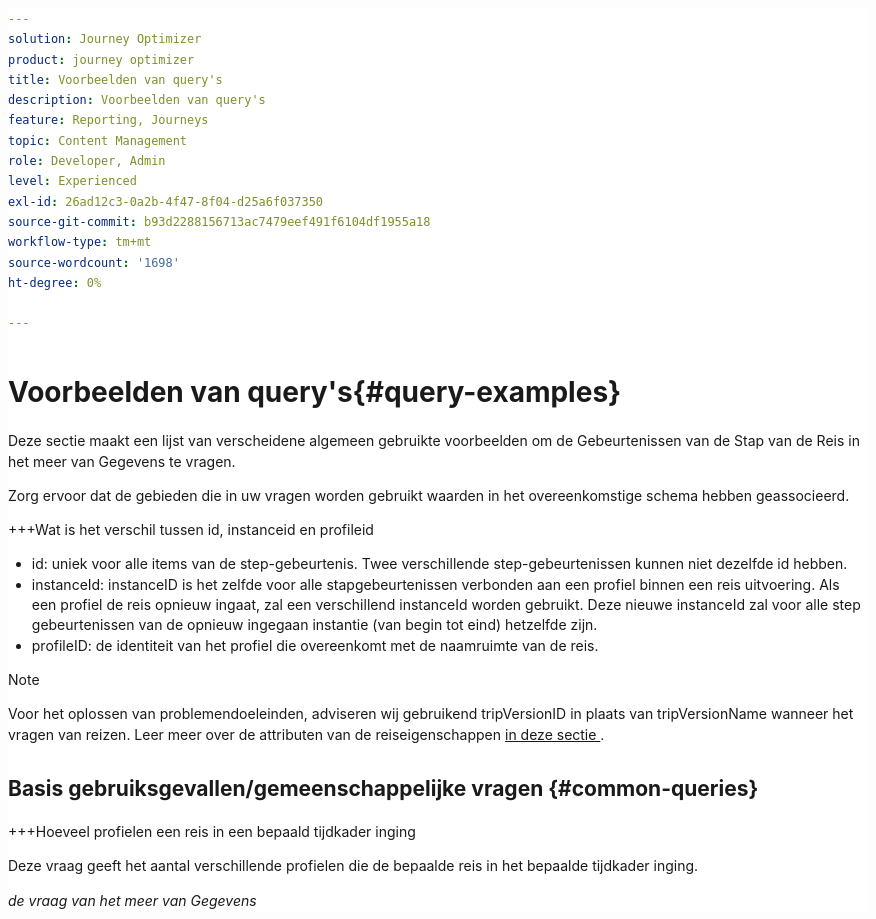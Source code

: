 ```yaml
---
solution: Journey Optimizer
product: journey optimizer
title: Voorbeelden van query's
description: Voorbeelden van query's
feature: Reporting, Journeys
topic: Content Management
role: Developer, Admin
level: Experienced
exl-id: 26ad12c3-0a2b-4f47-8f04-d25a6f037350
source-git-commit: b93d2288156713ac7479eef491f6104df1955a18
workflow-type: tm+mt
source-wordcount: '1698'
ht-degree: 0%

---
```


# Voorbeelden van query&#39;s{#query-examples}

Deze sectie maakt een lijst van verscheidene algemeen gebruikte voorbeelden om de Gebeurtenissen van de Stap van de Reis in het meer van Gegevens te vragen.

Zorg ervoor dat de gebieden die in uw vragen worden gebruikt waarden in het overeenkomstige schema hebben geassocieerd.

+++Wat is het verschil tussen id, instanceid en profileid

* id: uniek voor alle items van de step-gebeurtenis. Twee verschillende step-gebeurtenissen kunnen niet dezelfde id hebben.
* instanceId: instanceID is het zelfde voor alle stapgebeurtenissen verbonden aan een profiel binnen een reis uitvoering. Als een profiel de reis opnieuw ingaat, zal een verschillend instanceId worden gebruikt. Deze nieuwe instanceId zal voor alle step gebeurtenissen van de opnieuw ingegaan instantie (van begin tot eind) hetzelfde zijn.
* profileID: de identiteit van het profiel die overeenkomt met de naamruimte van de reis.

>[!NOTE]
>
>Voor het oplossen van problemendoeleinden, adviseren wij gebruikend tripVersionID in plaats van tripVersionName wanneer het vragen van reizen. Leer meer over de attributen van de reiseigenschappen [ in deze sectie ](../building-journeys/expression/journey-properties.md#journey-properties-fields).

## Basis gebruiksgevallen/gemeenschappelijke vragen {#common-queries}

+++Hoeveel profielen een reis in een bepaald tijdkader inging

Deze vraag geeft het aantal verschillende profielen die de bepaalde reis in het bepaalde tijdkader inging.

_de vraag van het meer van Gegevens_
